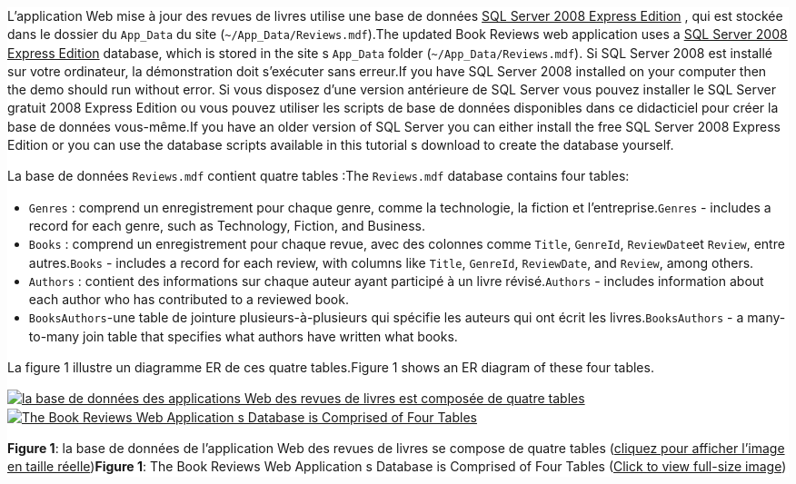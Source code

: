 <span data-ttu-id="284b3-122">L’application Web mise à jour des revues de livres utilise une base de données [SQL Server 2008 Express Edition](https://www.microsoft.com/express/sql/default.aspx) , qui est stockée dans le dossier du `App_Data` du site (`~/App_Data/Reviews.mdf`).</span><span class="sxs-lookup"><span data-stu-id="284b3-122">The updated Book Reviews web application uses a [SQL Server 2008 Express Edition](https://www.microsoft.com/express/sql/default.aspx) database, which is stored in the site s `App_Data` folder (`~/App_Data/Reviews.mdf`).</span></span> <span data-ttu-id="284b3-123">Si SQL Server 2008 est installé sur votre ordinateur, la démonstration doit s’exécuter sans erreur.</span><span class="sxs-lookup"><span data-stu-id="284b3-123">If you have SQL Server 2008 installed on your computer then the demo should run without error.</span></span> <span data-ttu-id="284b3-124">Si vous disposez d’une version antérieure de SQL Server vous pouvez installer le SQL Server gratuit 2008 Express Edition ou vous pouvez utiliser les scripts de base de données disponibles dans ce didacticiel pour créer la base de données vous-même.</span><span class="sxs-lookup"><span data-stu-id="284b3-124">If you have an older version of SQL Server you can either install the free SQL Server 2008 Express Edition or you can use the database scripts available in this tutorial s download to create the database yourself.</span></span>

<span data-ttu-id="284b3-125">La base de données `Reviews.mdf` contient quatre tables :</span><span class="sxs-lookup"><span data-stu-id="284b3-125">The `Reviews.mdf` database contains four tables:</span></span>

- <span data-ttu-id="284b3-126">`Genres` : comprend un enregistrement pour chaque genre, comme la technologie, la fiction et l’entreprise.</span><span class="sxs-lookup"><span data-stu-id="284b3-126">`Genres` - includes a record for each genre, such as Technology, Fiction, and Business.</span></span>
- <span data-ttu-id="284b3-127">`Books` : comprend un enregistrement pour chaque revue, avec des colonnes comme `Title`, `GenreId`, `ReviewDate`et `Review`, entre autres.</span><span class="sxs-lookup"><span data-stu-id="284b3-127">`Books` - includes a record for each review, with columns like `Title`, `GenreId`, `ReviewDate`, and `Review`, among others.</span></span>
- <span data-ttu-id="284b3-128">`Authors` : contient des informations sur chaque auteur ayant participé à un livre révisé.</span><span class="sxs-lookup"><span data-stu-id="284b3-128">`Authors` - includes information about each author who has contributed to a reviewed book.</span></span>
- <span data-ttu-id="284b3-129">`BooksAuthors`-une table de jointure plusieurs-à-plusieurs qui spécifie les auteurs qui ont écrit les livres.</span><span class="sxs-lookup"><span data-stu-id="284b3-129">`BooksAuthors` - a many-to-many join table that specifies what authors have written what books.</span></span>

<span data-ttu-id="284b3-130">La figure 1 illustre un diagramme ER de ces quatre tables.</span><span class="sxs-lookup"><span data-stu-id="284b3-130">Figure 1 shows an ER diagram of these four tables.</span></span>

<span data-ttu-id="284b3-131">[![la base de données des applications Web des revues de livres est composée de quatre tables](deploying-a-database-vb/_static/image2.jpg)](deploying-a-database-vb/_static/image1.jpg)</span><span class="sxs-lookup"><span data-stu-id="284b3-131">[![The Book Reviews Web Application s Database is Comprised of Four Tables](deploying-a-database-vb/_static/image2.jpg)](deploying-a-database-vb/_static/image1.jpg)</span></span> 

<span data-ttu-id="284b3-132">**Figure 1**: la base de données de l’application Web des revues de livres se compose de quatre tables ([cliquez pour afficher l’image en taille réelle](deploying-a-database-vb/_static/image3.jpg))</span><span class="sxs-lookup"><span data-stu-id="284b3-132">**Figure 1**: The Book Reviews Web Application s Database is Comprised of Four Tables ([Click to view full-size image](deploying-a-database-vb/_static/image3.jpg))</span></span>
